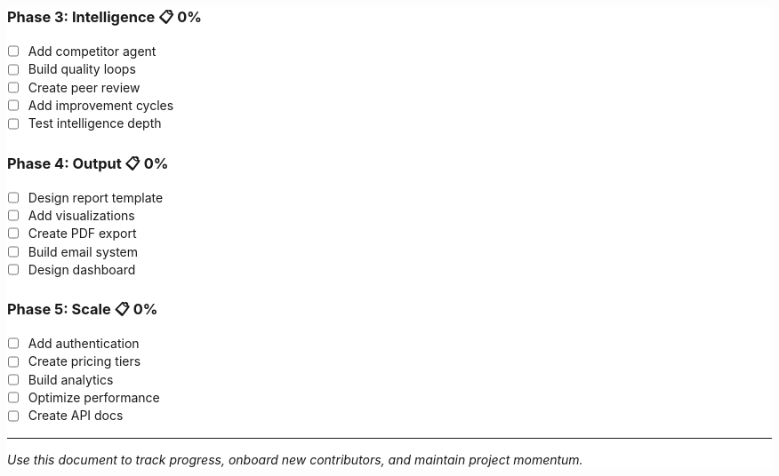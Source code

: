 ### Phase 3: Intelligence 📋 0%
- [ ] Add competitor agent
- [ ] Build quality loops
- [ ] Create peer review
- [ ] Add improvement cycles
- [ ] Test intelligence depth

### Phase 4: Output 📋 0%
- [ ] Design report template
- [ ] Add visualizations
- [ ] Create PDF export
- [ ] Build email system
- [ ] Design dashboard

### Phase 5: Scale 📋 0%
- [ ] Add authentication
- [ ] Create pricing tiers
- [ ] Build analytics
- [ ] Optimize performance
- [ ] Create API docs

---

*Use this document to track progress, onboard new contributors, and maintain project momentum.*
